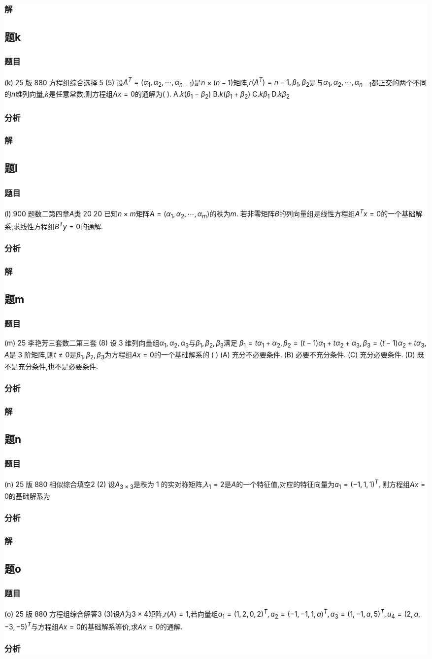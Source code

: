 ### 解

## 题k
### 题目
(k) 25 版 880 方程组综合选择 5 (5) 设$A^T = (\alpha_1,\alpha_2,\cdots ,\alpha_{n - 1})$是$n \times (n - 1)$矩阵,$r(A^T) = n - 1,\beta_1,\beta_2$是与$\alpha_1,\alpha_2,\cdots ,\alpha_{n - 1}$都正交的两个不同的$n$维列向量,$k$是任意常数,则方程组$Ax = 0$的通解为(   ). A.$k(\beta_1 - \beta_2)$ B.$k(\beta_1 + \beta_2)$ C.$k\beta_1$ D.$k\beta_2$
### 分析

### 解

## 题l
### 题目
(l) 900 题数二第四章$A$类 20 20 已知$n \times m$矩阵$A = (\alpha_1,\alpha_2,\cdots ,\alpha_m)$的秩为$m$. 若非零矩阵$B$的列向量组是线性方程组$A^Tx = 0$的一个基础解系,求线性方程组$B^Ty = 0$的通解.
### 分析

### 解

## 题m
### 题目
(m) 25 李艳芳三套数二第三套 (8) 设 3 维列向量组$\alpha_1,\alpha_2,\alpha_3$与$\beta_1,\beta_2,\beta_3$满足 $\beta_1 = t\alpha_1 + \alpha_2,\beta_2 = (t - 1)\alpha_1 + t\alpha_2 + \alpha_3,\beta_3 = (t - 1)\alpha_2 + t\alpha_3$, $A$是 3 阶矩阵,则$t \neq 0$是$\beta_1,\beta_2,\beta_3$为方程组$Ax = 0$的一个基础解系的 (   ) (A) 充分不必要条件. (B) 必要不充分条件. (C) 充分必要条件. (D) 既不是充分条件,也不是必要条件.
### 分析

### 解

## 题n
### 题目
(n) 25 版 880 相似综合填空$2$ (2) 设$A_{3 \times 3}$是秩为 1 的实对称矩阵,$\lambda_1 = 2$是$A$的一个特征值,对应的特征向量为$a_1 = (-1,1,1)^T$, 则方程组$Ax = 0$的基础解系为
### 分析

### 解

## 题o
### 题目
(o) 25 版 880 方程组综合解答$3$ (3)设$A$为$3 \times 4$矩阵,$r(A) = 1$,若向量组$a_1 = (1,2,0,2)^T,a_2 = (-1, -1,1, a)^T,a_3 = (1, -1, a,5)^T,u_4 = (2, a, -3, -5)^T$与方程组$Ax = 0$的基础解系等价,求$Ax = 0$的通解.
### 分析
